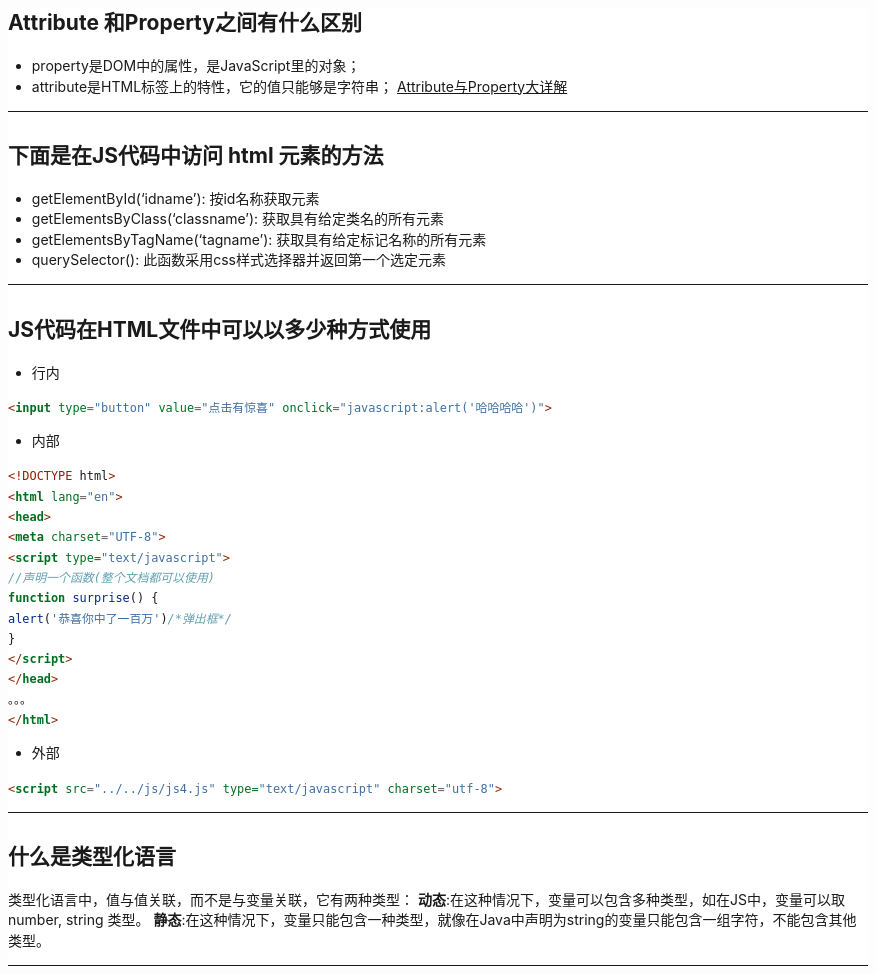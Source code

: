 
## Attribute 和Property之间有什么区别
- property是DOM中的属性，是JavaScript里的对象；
- attribute是HTML标签上的特性，它的值只能够是字符串；
[Attribute与Property大详解](https://www.cnblogs.com/lmjZone/p/8760232.html)

---

## 下面是在JS代码中访问 html 元素的方法
- getElementById(‘idname’): 按id名称获取元素
- getElementsByClass(‘classname’): 获取具有给定类名的所有元素
- getElementsByTagName(‘tagname’): 获取具有给定标记名称的所有元素
- querySelector(): 此函数采用css样式选择器并返回第一个选定元素

---

## JS代码在HTML文件中可以以多少种方式使用
- 行内
``` HTML
<input type="button" value="点击有惊喜" onclick="javascript:alert('哈哈哈哈')">
```
- 内部
``` HTML
<!DOCTYPE html>
<html lang="en">
<head>
<meta charset="UTF-8">
<script type="text/javascript">
//声明一个函数(整个文档都可以使用)
function surprise() {
alert('恭喜你中了一百万')/*弹出框*/
}
</script>
</head>
。。。
</html>
``` 
- 外部
``` HTML
<script src="../../js/js4.js" type="text/javascript" charset="utf-8">
```

---

## 什么是类型化语言

类型化语言中，值与值关联，而不是与变量关联，它有两种类型：
**动态**:在这种情况下，变量可以包含多种类型，如在JS中，变量可以取number, string 类型。
**静态**:在这种情况下，变量只能包含一种类型，就像在Java中声明为string的变量只能包含一组字符，不能包含其他类型。

---
